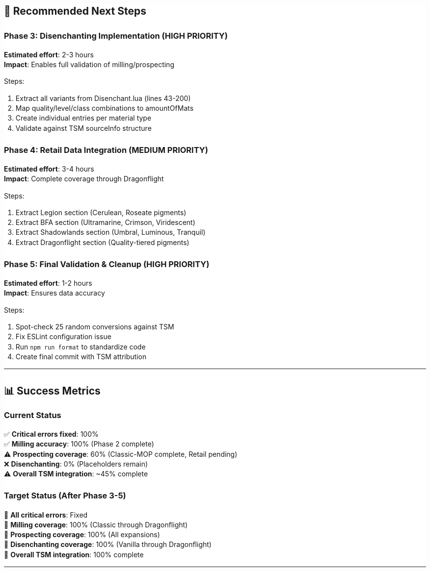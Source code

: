 
## 🚀 Recommended Next Steps

### Phase 3: Disenchanting Implementation (HIGH PRIORITY)
**Estimated effort**: 2-3 hours  
**Impact**: Enables full validation of milling/prospecting

Steps:
1. Extract all variants from Disenchant.lua (lines 43-200)
2. Map quality/level/class combinations to amountOfMats
3. Create individual entries per material type
4. Validate against TSM sourceInfo structure

### Phase 4: Retail Data Integration (MEDIUM PRIORITY)
**Estimated effort**: 3-4 hours  
**Impact**: Complete coverage through Dragonflight

Steps:
1. Extract Legion section (Cerulean, Roseate pigments)
2. Extract BFA section (Ultramarine, Crimson, Viridescent)
3. Extract Shadowlands section (Umbral, Luminous, Tranquil)
4. Extract Dragonflight section (Quality-tiered pigments)

### Phase 5: Final Validation & Cleanup (HIGH PRIORITY)
**Estimated effort**: 1-2 hours  
**Impact**: Ensures data accuracy

Steps:
1. Spot-check 25 random conversions against TSM
2. Fix ESLint configuration issue
3. Run `npm run format` to standardize code
4. Create final commit with TSM attribution

---

## 📊 Success Metrics

### Current Status
✅ **Critical errors fixed**: 100%  
✅ **Milling accuracy**: 100% (Phase 2 complete)  
⚠️ **Prospecting coverage**: 60% (Classic-MOP complete, Retail pending)  
❌ **Disenchanting**: 0% (Placeholders remain)  
⚠️ **Overall TSM integration**: ~45% complete

### Target Status (After Phase 3-5)
🎯 **All critical errors**: Fixed  
🎯 **Milling coverage**: 100% (Classic through Dragonflight)  
🎯 **Prospecting coverage**: 100% (All expansions)  
🎯 **Disenchanting coverage**: 100% (Vanilla through Dragonflight)  
🎯 **Overall TSM integration**: 100% complete

---